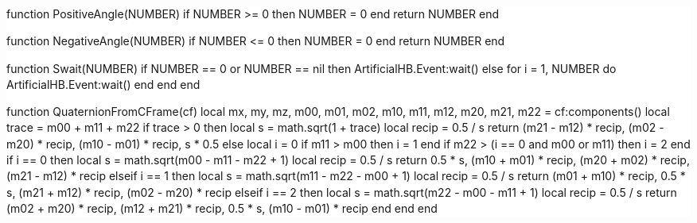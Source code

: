 function PositiveAngle(NUMBER)
	if NUMBER >= 0 then
		NUMBER = 0
	end
	return NUMBER
end

function NegativeAngle(NUMBER)
	if NUMBER <= 0 then
		NUMBER = 0
	end
	return NUMBER
end

function Swait(NUMBER)
	if NUMBER == 0 or NUMBER == nil then
		ArtificialHB.Event:wait()
	else
		for i = 1, NUMBER do
			ArtificialHB.Event:wait()
		end
	end
end

function QuaternionFromCFrame(cf)
	local mx, my, mz, m00, m01, m02, m10, m11, m12, m20, m21, m22 = cf:components()
	local trace = m00 + m11 + m22
	if trace > 0 then 
		local s = math.sqrt(1 + trace)
		local recip = 0.5 / s
		return (m21 - m12) * recip, (m02 - m20) * recip, (m10 - m01) * recip, s * 0.5
	else
		local i = 0
		if m11 > m00 then
			i = 1
		end
		if m22 > (i == 0 and m00 or m11) then
			i = 2
		end
		if i == 0 then
			local s = math.sqrt(m00 - m11 - m22 + 1)
			local recip = 0.5 / s
			return 0.5 * s, (m10 + m01) * recip, (m20 + m02) * recip, (m21 - m12) * recip
		elseif i == 1 then
			local s = math.sqrt(m11 - m22 - m00 + 1)
			local recip = 0.5 / s
			return (m01 + m10) * recip, 0.5 * s, (m21 + m12) * recip, (m02 - m20) * recip
		elseif i == 2 then
			local s = math.sqrt(m22 - m00 - m11 + 1)
			local recip = 0.5 / s return (m02 + m20) * recip, (m12 + m21) * recip, 0.5 * s, (m10 - m01) * recip
		end
	end
end
 